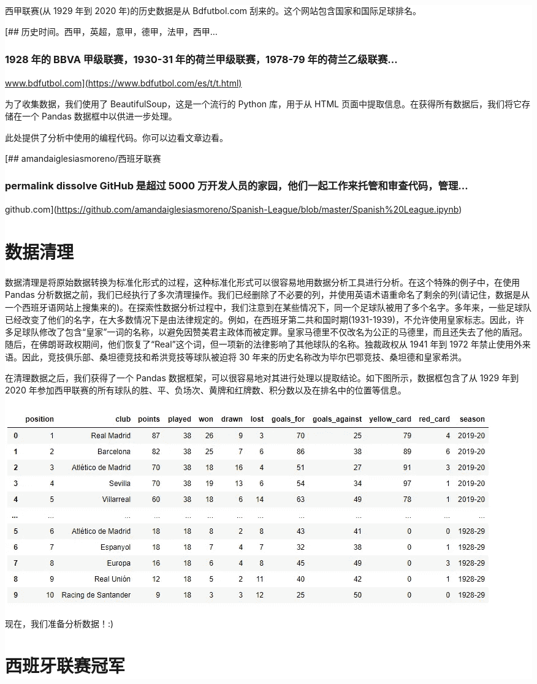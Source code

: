 西甲联赛(从 1929 年到 2020 年)的历史数据是从 Bdfutbol.com 刮来的。这个网站包含国家和国际足球排名。

[](https://www.bdfutbol.com/es/t/t.html) [## 历史时间。西甲，英超，意甲，德甲，法甲，西甲…

### 1928 年的 BBVA 甲级联赛，1930-31 年的荷兰甲级联赛，1978-79 年的荷兰乙级联赛…

www.bdfutbol.com](https://www.bdfutbol.com/es/t/t.html) 

为了收集数据，我们使用了 BeautifulSoup，这是一个流行的 Python 库，用于从 HTML 页面中提取信息。在获得所有数据后，我们将它存储在一个 Pandas 数据框中以供进一步处理。

此处提供了分析中使用的编程代码。你可以边看文章边看。

[](https://github.com/amandaiglesiasmoreno/Spanish-League/blob/master/Spanish%20League.ipynb) [## amandaiglesiasmoreno/西班牙联赛

### permalink dissolve GitHub 是超过 5000 万开发人员的家园，他们一起工作来托管和审查代码，管理…

github.com](https://github.com/amandaiglesiasmoreno/Spanish-League/blob/master/Spanish%20League.ipynb) 

# **数据清理**

数据清理是将原始数据转换为标准化形式的过程，这种标准化形式可以很容易地用数据分析工具进行分析。在这个特殊的例子中，在使用 Pandas 分析数据之前，我们已经执行了多次清理操作。我们已经删除了不必要的列，并使用英语术语重命名了剩余的列(请记住，数据是从一个西班牙语网站上搜集来的)。在探索性数据分析过程中，我们注意到在某些情况下，同一个足球队被用了多个名字。多年来，一些足球队已经改变了他们的名字，在大多数情况下是由法律规定的。例如，在西班牙第二共和国时期(1931-1939)，不允许使用皇家标志。因此，许多足球队修改了包含“皇家”一词的名称，以避免因赞美君主政体而被定罪。皇家马德里不仅改名为公正的马德里，而且还失去了他的盾冠。随后，在佛朗哥政权期间，他们恢复了“Real”这个词，但一项新的法律影响了其他球队的名称。独裁政权从 1941 年到 1972 年禁止使用外来语。因此，竞技俱乐部、桑坦德竞技和希洪竞技等球队被迫将 30 年来的历史名称改为毕尔巴鄂竞技、桑坦德和皇家希洪。

在清理数据之后，我们获得了一个 Pandas 数据框架，可以很容易地对其进行处理以提取结论。如下图所示，数据框包含了从 1929 年到 2020 年参加西甲联赛的所有球队的胜、平、负场次、黄牌和红牌数、积分数以及在排名中的位置等信息。

![](img/ac7007f5e3bdb37e1f2460995c7bafde.png)

现在，我们准备分析数据！:)

# 西班牙联赛冠军
